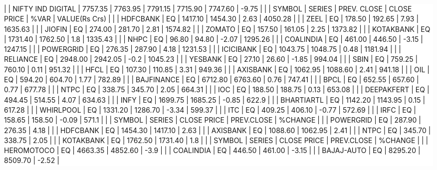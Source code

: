 |  | NIFTY IND DIGITAL | 7757.35 | 7763.95 | 7791.15 | 7715.90 | 7747.60 | -9.75 |
|  | SYMBOL | SERIES | PREV. CLOSE | CLOSE PRICE | %VAR | VALUE(Rs Crs) |
|  | HDFCBANK | EQ | 1417.10 | 1454.30 | 2.63 | 4050.28 |
|  | ZEEL | EQ | 178.50 | 192.65 | 7.93 | 1635.63 |
|  | JIOFIN | EQ | 274.00 | 281.70 | 2.81 | 1574.82 |
|  | ZOMATO | EQ | 157.50 | 161.05 | 2.25 | 1373.82 |
|  | KOTAKBANK | EQ | 1731.40 | 1762.50 | 1.8 | 1335.43 |
|  | NHPC | EQ | 96.80 | 94.80 | -2.07 | 1295.26 |
|  | COALINDIA | EQ | 461.00 | 446.50 | -3.15 | 1247.15 |
|  | POWERGRID | EQ | 276.35 | 287.90 | 4.18 | 1231.53 |
|  | ICICIBANK | EQ | 1043.75 | 1048.75 | 0.48 | 1181.94 |
|  | RELIANCE | EQ | 2948.00 | 2942.05 | -0.2 | 1045.23 |
|  | YESBANK | EQ | 27.10 | 26.60 | -1.85 | 994.04 |
|  | SBIN | EQ | 759.25 | 760.10 | 0.11 | 951.32 |
|  | HFCL | EQ | 107.30 | 110.85 | 3.31 | 949.36 |
|  | AXISBANK | EQ | 1062.95 | 1088.60 | 2.41 | 941.18 |
|  | OIL | EQ | 594.20 | 604.70 | 1.77 | 782.89 |
|  | BAJFINANCE | EQ | 6712.80 | 6763.60 | 0.76 | 747.41 |
|  | BPCL | EQ | 652.55 | 657.60 | 0.77 | 677.78 |
|  | NTPC | EQ | 338.75 | 345.70 | 2.05 | 664.31 |
|  | IOC | EQ | 188.50 | 188.75 | 0.13 | 653.08 |
|  | DEEPAKFERT | EQ | 494.45 | 514.55 | 4.07 | 634.63 |
|  | INFY | EQ | 1699.75 | 1685.25 | -0.85 | 622.9 |
|  | BHARTIARTL | EQ | 1142.20 | 1143.95 | 0.15 | 617.28 |
|  | WHIRLPOOL | EQ | 1331.20 | 1286.70 | -3.34 | 599.37 |
|  | ITC | EQ | 409.25 | 406.10 | -0.77 | 572.69 |
|  | IRFC | EQ | 158.65 | 158.50 | -0.09 | 571.1 |
|  | SYMBOL | SERIES | CLOSE PRICE | PREV.CLOSE | %CHANGE |
|  | POWERGRID | EQ | 287.90 | 276.35 | 4.18 |
|  | HDFCBANK | EQ | 1454.30 | 1417.10 | 2.63 |
|  | AXISBANK | EQ | 1088.60 | 1062.95 | 2.41 |
|  | NTPC | EQ | 345.70 | 338.75 | 2.05 |
|  | KOTAKBANK | EQ | 1762.50 | 1731.40 | 1.8 |
|  | SYMBOL | SERIES | CLOSE PRICE | PREV.CLOSE | %CHANGE |
|  | HEROMOTOCO | EQ | 4663.35 | 4852.60 | -3.9 |
|  | COALINDIA | EQ | 446.50 | 461.00 | -3.15 |
|  | BAJAJ-AUTO | EQ | 8295.20 | 8509.70 | -2.52 |
